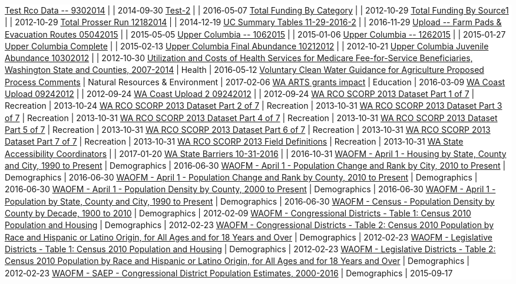 [Test Rco Data -- 9302014](../datasets/cgjt-kvnb.md) |  | 2014&#x2011;09&#x2011;30
[Test-2](../datasets/ehju-t29q.md) |  | 2016&#x2011;05&#x2011;07
[Total Funding By Category](../datasets/f3mm-bvaa.md) |  | 2012&#x2011;10&#x2011;29
[Total Funding By Source1](../datasets/gssb-7xw5.md) |  | 2012&#x2011;10&#x2011;29
[Total Prosser Run 12182014](../datasets/jjte-ue6r.md) |  | 2014&#x2011;12&#x2011;19
[UC Summary Tables 11-29-2016-2](../datasets/mvxy-4u2p.md) |  | 2016&#x2011;11&#x2011;29
[Upload -- Farm Pads & Evacuation Routes 05042015](../datasets/56tp-5t8v.md) |  | 2015&#x2011;05&#x2011;05
[Upper Columbia -- 1062015](../datasets/nptq-amvm.md) |  | 2015&#x2011;01&#x2011;06
[Upper Columbia -- 1262015](../datasets/8zb8-xay2.md) |  | 2015&#x2011;01&#x2011;27
[Upper Columbia Complete](../datasets/ifj5-nxkc.md) |  | 2015&#x2011;02&#x2011;13
[Upper Columbia Final Abundance 10212012](../datasets/kvxf-jj4x.md) |  | 2012&#x2011;10&#x2011;21
[Upper Columbia Juvenile Abundance 10302012](../datasets/mku9-svej.md) |  | 2012&#x2011;10&#x2011;30
[Utilization and Costs of Health Services for Medicare Fee-for-Service Beneficiaries, Washington State and Counties, 2007-2014](../datasets/j8hx-ebr2.md) | Health | 2016&#x2011;05&#x2011;12
[Voluntary Clean Water Guidance for Agriculture Proposed Process Comments](../datasets/ferj-zqte.md) | Natural Resources & Environment | 2017&#x2011;02&#x2011;06
[WA ARTS grants impact](../datasets/h95v-nqyw.md) | Education | 2016&#x2011;03&#x2011;09
[WA Coast Upload 09242012](../datasets/b4xk-sd6y.md) |  | 2012&#x2011;09&#x2011;24
[WA Coast Upload 2 09242012](../datasets/d29f-ixy9.md) |  | 2012&#x2011;09&#x2011;24
[WA RCO SCORP 2013 Dataset Part 1 of 7](../datasets/irc2-87d5.md) | Recreation | 2013&#x2011;10&#x2011;24
[WA RCO SCORP 2013 Dataset Part 2 of 7](../datasets/9tkb-7qab.md) | Recreation | 2013&#x2011;10&#x2011;31
[WA RCO SCORP 2013 Dataset Part 3 of 7](../datasets/i278-it6c.md) | Recreation | 2013&#x2011;10&#x2011;31
[WA RCO SCORP 2013 Dataset Part 4 of 7](../datasets/q57g-ay7d.md) | Recreation | 2013&#x2011;10&#x2011;31
[WA RCO SCORP 2013 Dataset Part 5 of 7](../datasets/ydb3-3dnq.md) | Recreation | 2013&#x2011;10&#x2011;31
[WA RCO SCORP 2013 Dataset Part 6 of 7](../datasets/8wih-9h9v.md) | Recreation | 2013&#x2011;10&#x2011;31
[WA RCO SCORP 2013 Dataset Part 7 of 7](../datasets/mpxt-wffm.md) | Recreation | 2013&#x2011;10&#x2011;31
[WA RCO SCORP 2013 Field Definitions](../datasets/yr5j-kyei.md) | Recreation | 2013&#x2011;10&#x2011;31
[WA State Accessibility Coordinators](../datasets/j2u5-4qpk.md) |  | 2017&#x2011;01&#x2011;20
[WA State Barriers 10-31-2016](../datasets/jszx-mdmf.md) |  | 2016&#x2011;10&#x2011;31
[WAOFM - April 1 - Housing by State, County and City, 1990 to Present](../datasets/avxn-bvxb.md) | Demographics | 2016&#x2011;06&#x2011;30
[WAOFM - April 1 - Population Change and Rank by City, 2010 to Present](../datasets/mx53-9esf.md) | Demographics | 2016&#x2011;06&#x2011;30
[WAOFM - April 1 - Population Change and Rank by County, 2010 to Present](../datasets/x2dd-99tj.md) | Demographics | 2016&#x2011;06&#x2011;30
[WAOFM - April 1 - Population Density by County, 2000 to Present](../datasets/qhte-k48h.md) | Demographics | 2016&#x2011;06&#x2011;30
[WAOFM - April 1 - Population by State, County and City, 1990 to Present](../datasets/tecv-qzfm.md) | Demographics | 2016&#x2011;06&#x2011;30
[WAOFM - Census - Population Density by County by Decade, 1900 to 2010](../datasets/e6ip-wkqq.md) | Demographics | 2012&#x2011;02&#x2011;09
[WAOFM - Congressional Districts - Table 1: Census 2010 Population and Housing](../datasets/um6h-4brj.md) | Demographics | 2012&#x2011;02&#x2011;23
[WAOFM - Congressional Districts - Table 2: Census 2010 Population by Race and Hispanic or Latino Origin, for All Ages and for 18 Years and Over](../datasets/gexj-mqiq.md) | Demographics | 2012&#x2011;02&#x2011;23
[WAOFM - Legislative Districts - Table 1: Census 2010 Population and Housing](../datasets/89me-k7y5.md) | Demographics | 2012&#x2011;02&#x2011;23
[WAOFM - Legislative Districts - Table 2: Census 2010 Population by Race and Hispanic or Latino Origin, for All Ages and for 18 Years and Over](../datasets/di4y-k8za.md) | Demographics | 2012&#x2011;02&#x2011;23
[WAOFM - SAEP - Congressional District Population Estimates, 2000-2016](../datasets/f4k2-vvp3.md) | Demographics | 2015&#x2011;09&#x2011;17